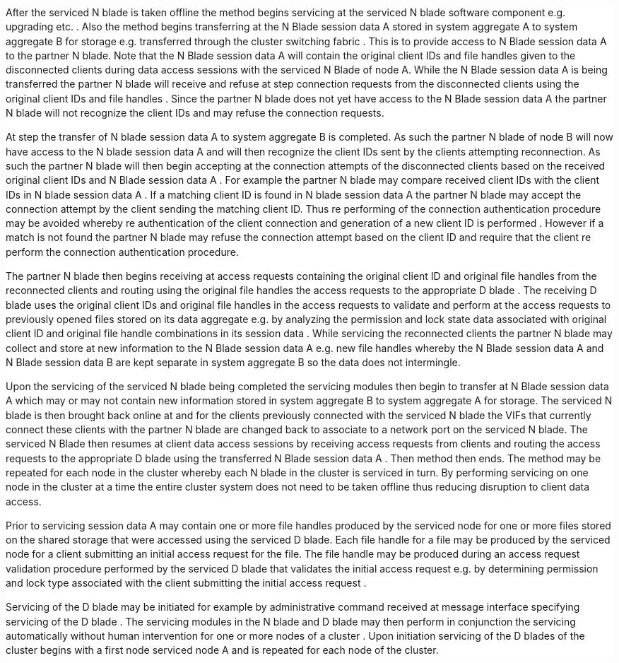 After the serviced N blade is taken offline the method begins servicing at the serviced N blade software component e.g. upgrading etc. . Also the method begins transferring at the N Blade session data A stored in system aggregate A to system aggregate B for storage e.g. transferred through the cluster switching fabric . This is to provide access to N Blade session data A to the partner N blade. Note that the N Blade session data A will contain the original client IDs and file handles given to the disconnected clients during data access sessions with the serviced N Blade of node A. While the N Blade session data A is being transferred the partner N blade will receive and refuse at step connection requests from the disconnected clients using the original client IDs and file handles . Since the partner N blade does not yet have access to the N Blade session data A the partner N blade will not recognize the client IDs and may refuse the connection requests.

At step the transfer of N blade session data A to system aggregate B is completed. As such the partner N blade of node B will now have access to the N blade session data A and will then recognize the client IDs sent by the clients attempting reconnection. As such the partner N blade will then begin accepting at the connection attempts of the disconnected clients based on the received original client IDs and N Blade session data A . For example the partner N blade may compare received client IDs with the client IDs in N blade session data A . If a matching client ID is found in N blade session data A the partner N blade may accept the connection attempt by the client sending the matching client ID. Thus re performing of the connection authentication procedure may be avoided whereby re authentication of the client connection and generation of a new client ID is performed . However if a match is not found the partner N blade may refuse the connection attempt based on the client ID and require that the client re perform the connection authentication procedure.

The partner N blade then begins receiving at access requests containing the original client ID and original file handles from the reconnected clients and routing using the original file handles the access requests to the appropriate D blade . The receiving D blade uses the original client IDs and original file handles in the access requests to validate and perform at the access requests to previously opened files stored on its data aggregate e.g. by analyzing the permission and lock state data associated with original client ID and original file handle combinations in its session data . While servicing the reconnected clients the partner N blade may collect and store at new information to the N Blade session data A e.g. new file handles whereby the N Blade session data A and N Blade session data B are kept separate in system aggregate B so the data does not intermingle.

Upon the servicing of the serviced N blade being completed the servicing modules then begin to transfer at N Blade session data A which may or may not contain new information stored in system aggregate B to system aggregate A for storage. The serviced N blade is then brought back online at and for the clients previously connected with the serviced N blade the VIFs that currently connect these clients with the partner N blade are changed back to associate to a network port on the serviced N blade. The serviced N Blade then resumes at client data access sessions by receiving access requests from clients and routing the access requests to the appropriate D blade using the transferred N Blade session data A . Then method then ends. The method may be repeated for each node in the cluster whereby each N blade in the cluster is serviced in turn. By performing servicing on one node in the cluster at a time the entire cluster system does not need to be taken offline thus reducing disruption to client data access.

Prior to servicing session data A may contain one or more file handles produced by the serviced node for one or more files stored on the shared storage that were accessed using the serviced D blade. Each file handle for a file may be produced by the serviced node for a client submitting an initial access request for the file. The file handle may be produced during an access request validation procedure performed by the serviced D blade that validates the initial access request e.g. by determining permission and lock type associated with the client submitting the initial access request .

Servicing of the D blade may be initiated for example by administrative command received at message interface specifying servicing of the D blade . The servicing modules in the N blade and D blade may then perform in conjunction the servicing automatically without human intervention for one or more nodes of a cluster . Upon initiation servicing of the D blades of the cluster begins with a first node serviced node A and is repeated for each node of the cluster.
